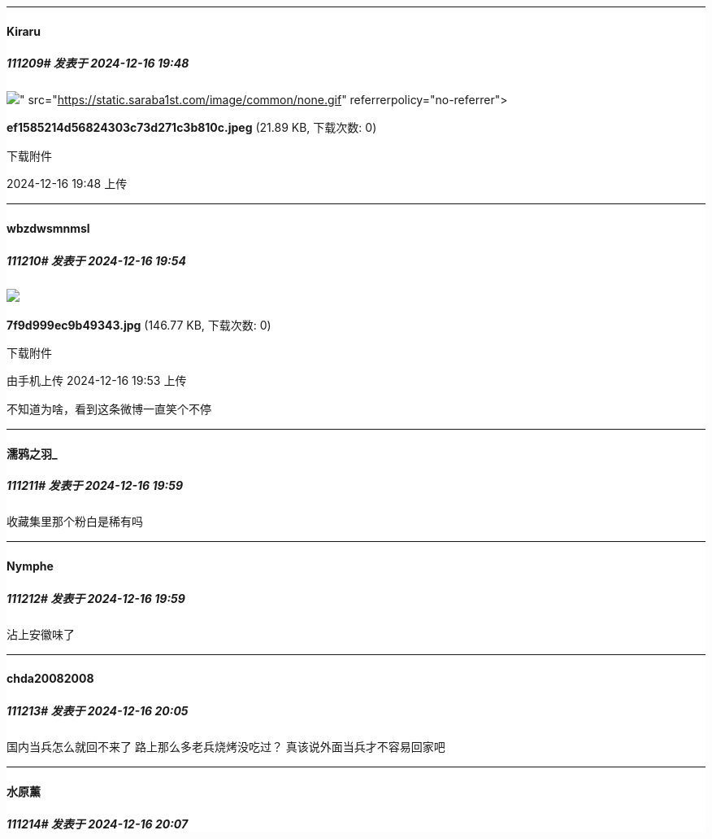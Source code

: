 
*****

####  Kiraru  
##### 111209#       发表于 2024-12-16 19:48

<img src="https://img.saraba1st.com/forum/202412/16/194854u454lo73xosd5o5l.jpeg" referrerpolicy="no-referrer">" src="https://static.saraba1st.com/image/common/none.gif" referrerpolicy="no-referrer">

<strong>ef1585214d56824303c73d271c3b810c.jpeg</strong> (21.89 KB, 下载次数: 0)

下载附件

2024-12-16 19:48 上传


*****

####  wbzdwsmnmsl  
##### 111210#       发表于 2024-12-16 19:54

<img src="https://img.saraba1st.com/forum/202412/16/195353jcqt32te2kn23hn2.jpg" referrerpolicy="no-referrer">

<strong>7f9d999ec9b49343.jpg</strong> (146.77 KB, 下载次数: 0)

下载附件

由手机上传
2024-12-16 19:53 上传

不知道为啥，看到这条微博一直笑个不停


*****

####  濡鸦之羽_  
##### 111211#       发表于 2024-12-16 19:59

收藏集里那个粉白是稀有吗

*****

####  Nymphe  
##### 111212#       发表于 2024-12-16 19:59

沾上安徽味了


*****

####  chda20082008  
##### 111213#       发表于 2024-12-16 20:05

国内当兵怎么就回不来了 路上那么多老兵烧烤没吃过？ 真该说外面当兵才不容易回家吧

*****

####  水原薰  
##### 111214#       发表于 2024-12-16 20:07
